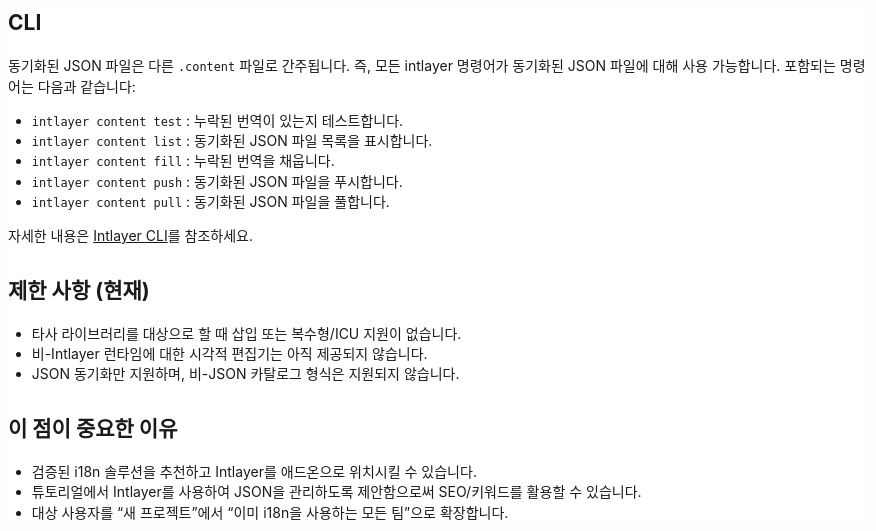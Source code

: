 ## CLI

동기화된 JSON 파일은 다른 `.content` 파일로 간주됩니다. 즉, 모든 intlayer 명령어가 동기화된 JSON 파일에 대해 사용 가능합니다. 포함되는 명령어는 다음과 같습니다:

- `intlayer content test` : 누락된 번역이 있는지 테스트합니다.
- `intlayer content list` : 동기화된 JSON 파일 목록을 표시합니다.
- `intlayer content fill` : 누락된 번역을 채웁니다.
- `intlayer content push` : 동기화된 JSON 파일을 푸시합니다.
- `intlayer content pull` : 동기화된 JSON 파일을 풀합니다.

자세한 내용은 [Intlayer CLI](https://github.com/aymericzip/intlayer/blob/main/docs/docs/ko/intlayer_cli.md)를 참조하세요.

## 제한 사항 (현재)

- 타사 라이브러리를 대상으로 할 때 삽입 또는 복수형/ICU 지원이 없습니다.
- 비-Intlayer 런타임에 대한 시각적 편집기는 아직 제공되지 않습니다.
- JSON 동기화만 지원하며, 비-JSON 카탈로그 형식은 지원되지 않습니다.

## 이 점이 중요한 이유

- 검증된 i18n 솔루션을 추천하고 Intlayer를 애드온으로 위치시킬 수 있습니다.
- 튜토리얼에서 Intlayer를 사용하여 JSON을 관리하도록 제안함으로써 SEO/키워드를 활용할 수 있습니다.
- 대상 사용자를 “새 프로젝트”에서 “이미 i18n을 사용하는 모든 팀”으로 확장합니다.
